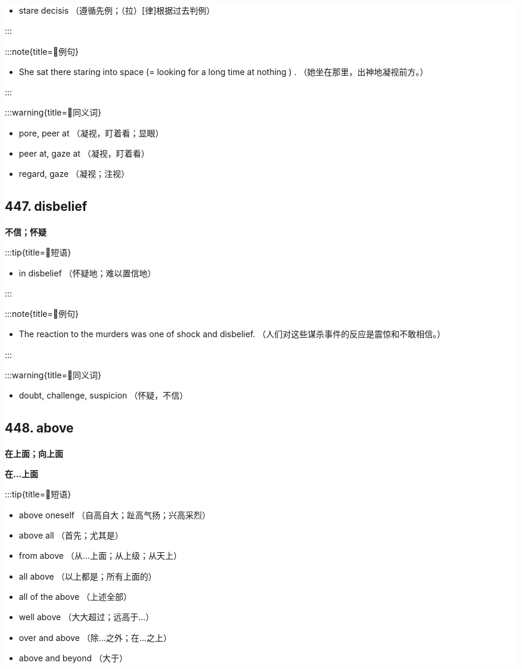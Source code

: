 - stare decisis （遵循先例；（拉）[律]根据过去判例）

:::

:::note{title=🎤例句}

- She sat there staring into space (= looking for a long time at nothing ) . （她坐在那里，出神地凝视前方。）

:::

:::warning{title=🤔同义词}

- pore, peer at （凝视，盯着看；显眼）

- peer at, gaze at （凝视，盯着看）

- regard, gaze （凝视；注视）


## 447. disbelief

**不信；怀疑**

:::tip{title=🤩短语}

- in disbelief （怀疑地；难以置信地）

:::

:::note{title=🎤例句}

- The reaction to the murders was one of shock and disbelief. （人们对这些谋杀事件的反应是震惊和不敢相信。）

:::

:::warning{title=🤔同义词}

- doubt, challenge, suspicion （怀疑，不信）


## 448. above

**在上面；向上面**

**在...上面**

:::tip{title=🤩短语}

- above oneself （自高自大；趾高气扬；兴高采烈）

- above all （首先；尤其是）

- from above （从…上面；从上级；从天上）

- all above （以上都是；所有上面的）

- all of the above （上述全部）

- well above （大大超过；远高于…）

- over and above （除…之外；在…之上）

- above and beyond （大于）
